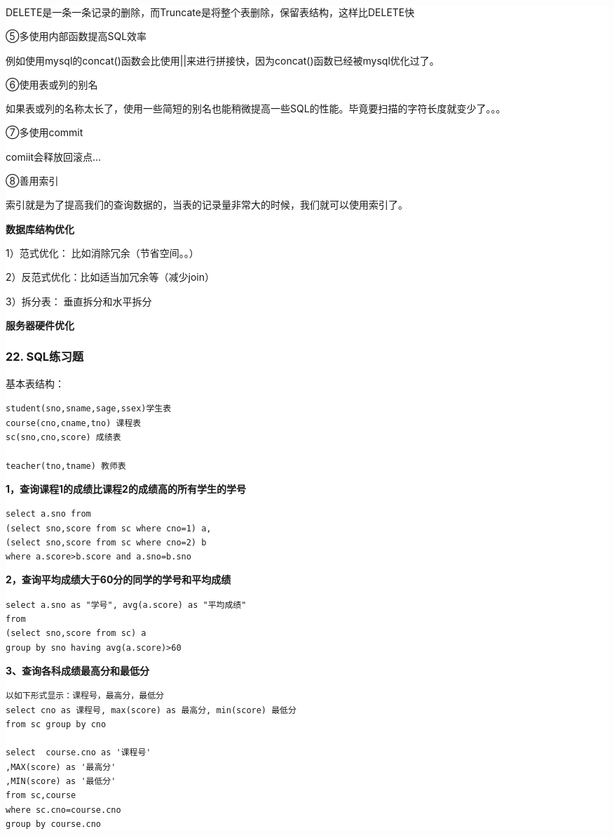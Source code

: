 DELETE是一条一条记录的删除，而Truncate是将整个表删除，保留表结构，这样比DELETE快

⑤多使用内部函数提高SQL效率

例如使用mysql的concat()函数会比使用||来进行拼接快，因为concat()函数已经被mysql优化过了。

⑥使用表或列的别名

如果表或列的名称太长了，使用一些简短的别名也能稍微提高一些SQL的性能。毕竟要扫描的字符长度就变少了。。。

⑦多使用commit

comiit会释放回滚点...

⑧善用索引

索引就是为了提高我们的查询数据的，当表的记录量非常大的时候，我们就可以使用索引了。


**数据库结构优化**

1）范式优化： 比如消除冗余（节省空间。。）

2）反范式优化：比如适当加冗余等（减少join）

3）拆分表： 垂直拆分和水平拆分


**服务器硬件优化**

### 22. SQL练习题

基本表结构：

	student(sno,sname,sage,ssex)学生表
	course(cno,cname,tno) 课程表
	sc(sno,cno,score) 成绩表

	teacher(tno,tname) 教师表


**1，查询课程1的成绩比课程2的成绩高的所有学生的学号**

	select a.sno from
	(select sno,score from sc where cno=1) a,
	(select sno,score from sc where cno=2) b
	where a.score>b.score and a.sno=b.sno


**2，查询平均成绩大于60分的同学的学号和平均成绩**

	select a.sno as "学号", avg(a.score) as "平均成绩" 
	from
	(select sno,score from sc) a 
	group by sno having avg(a.score)>60

**3、查询各科成绩最高分和最低分**

	以如下形式显示：课程号，最高分，最低分
	select cno as 课程号, max(score) as 最高分, min(score) 最低分
	from sc group by cno

	select  course.cno as '课程号'
	,MAX(score) as '最高分'
	,MIN(score) as '最低分'
	from sc,course
	where sc.cno=course.cno
	group by course.cno
